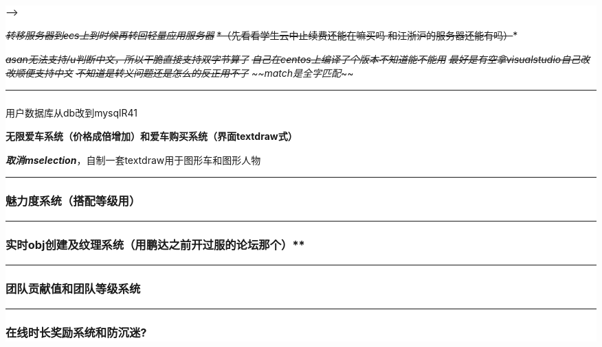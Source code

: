 --> 



















~~*转移服务器到ecs上到时候再转回轻量应用服务器*~~
~~*（先看看学生云中止续费还能在嘛买吗 和江浙沪的服务器还能有吗）~~*

*~~asan无法支持/u判断中文，所以干脆直接支持双字节算了~~*
*~~自己在centos上编译了个版本不知道能不能用~~*
*~~最好是有空拿visualstudio自己改改顺便支持中文~~*
*~~不知道是转义问题还是怎么的反正用不了~~*
*~~match是全字匹配*~~

---

### 

用户数据库从db改到mysqlR41

**无限爱车系统（价格成倍增加）和爱车购买系统（界面textdraw式）**

***取消mselection***，自制一套textdraw用于图形车和图形人物

---

### 魅力度系统（搭配等级用）

---

### 实时obj创建及纹理系统（用鹏达之前开过服的论坛那个）**

---

### 团队贡献值和团队等级系统

---

### 在线时长奖励系统和防沉迷?













